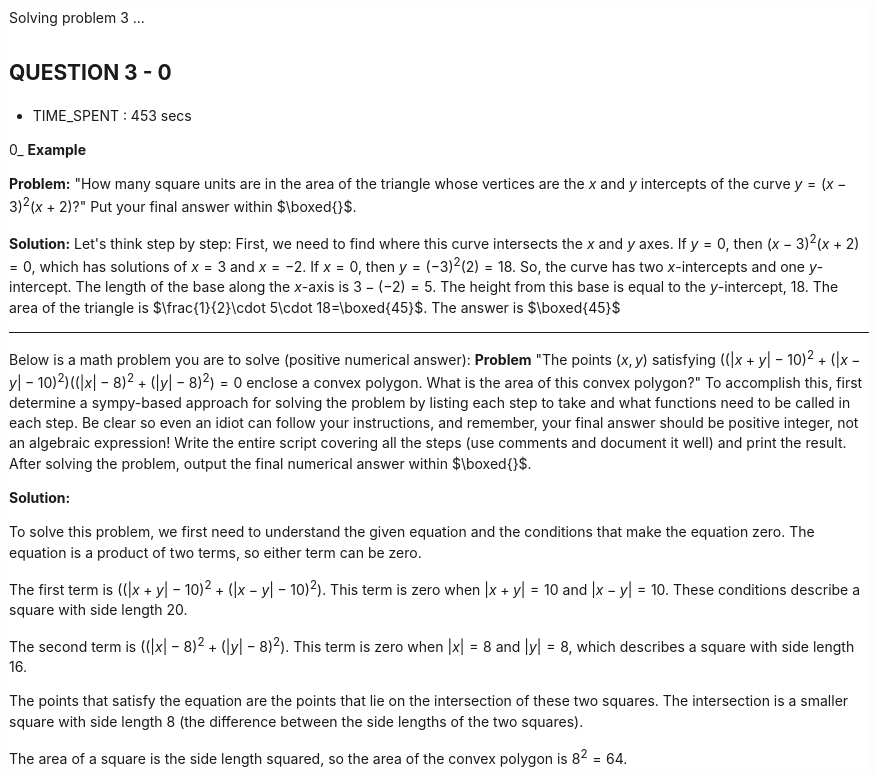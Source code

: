 Solving problem 3 ...



## QUESTION 3 - 0 
- TIME_SPENT : 453 secs

0_
**Example**

**Problem:** 
"How many square units are in the area of the triangle whose vertices are the $x$ and $y$ intercepts of the curve $y = (x-3)^2 (x+2)$?"
Put your final answer within $\boxed{}$.

**Solution:** 
Let's think step by step:
First, we need to find where this curve intersects the $x$ and $y$ axes.  If $y=0$, then $(x-3)^2(x+2)=0$, which has solutions of $x=3$ and $x=-2$.  If $x=0$, then $y=(-3)^2(2)=18$.  So, the curve has two $x$-intercepts and one $y$-intercept.  The length of the base along the $x$-axis is $3-(-2)=5$.  The height from this base is equal to the $y$-intercept, 18.  The area of the triangle is $\frac{1}{2}\cdot 5\cdot 18=\boxed{45}$. The answer is $\boxed{45}$


---

Below is a math problem you are to solve (positive numerical answer):
**Problem**
"The points $\left(x, y\right)$ satisfying $((\vert x + y \vert - 10)^2 + ( \vert x - y \vert - 10)^2)((\vert x \vert - 8)^2 + ( \vert y \vert - 8)^2) = 0$ enclose a convex polygon. What is the area of this convex polygon?"
To accomplish this, first determine a sympy-based approach for solving the problem by listing each step to take and what functions need to be called in each step. Be clear so even an idiot can follow your instructions, and remember, your final answer should be positive integer, not an algebraic expression!
Write the entire script covering all the steps (use comments and document it well) and print the result. After solving the problem, output the final numerical answer within $\boxed{}$.

**Solution:** 


To solve this problem, we first need to understand the given equation and the conditions that make the equation zero. The equation is a product of two terms, so either term can be zero.

The first term is $((\vert x + y \vert - 10)^2 + ( \vert x - y \vert - 10)^2)$. This term is zero when $\vert x + y \vert = 10$ and $\vert x - y \vert = 10$. These conditions describe a square with side length 20.

The second term is $((\vert x \vert - 8)^2 + ( \vert y \vert - 8)^2)$. This term is zero when $\vert x \vert = 8$ and $\vert y \vert = 8$, which describes a square with side length 16.

The points that satisfy the equation are the points that lie on the intersection of these two squares. The intersection is a smaller square with side length 8 (the difference between the side lengths of the two squares).

The area of a square is the side length squared, so the area of the convex polygon is $8^2 = 64$.
